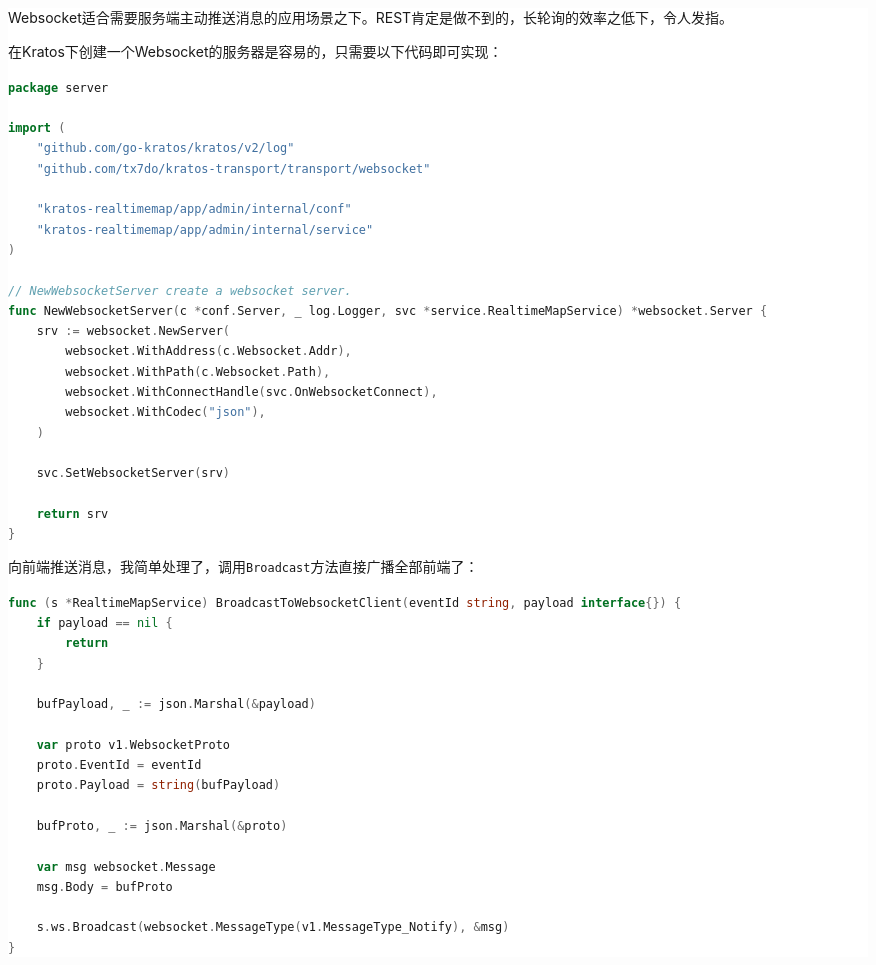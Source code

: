 Websocket适合需要服务端主动推送消息的应用场景之下。REST肯定是做不到的，长轮询的效率之低下，令人发指。

在Kratos下创建一个Websocket的服务器是容易的，只需要以下代码即可实现：

```go
package server

import (
	"github.com/go-kratos/kratos/v2/log"
	"github.com/tx7do/kratos-transport/transport/websocket"

	"kratos-realtimemap/app/admin/internal/conf"
	"kratos-realtimemap/app/admin/internal/service"
)

// NewWebsocketServer create a websocket server.
func NewWebsocketServer(c *conf.Server, _ log.Logger, svc *service.RealtimeMapService) *websocket.Server {
	srv := websocket.NewServer(
		websocket.WithAddress(c.Websocket.Addr),
		websocket.WithPath(c.Websocket.Path),
		websocket.WithConnectHandle(svc.OnWebsocketConnect),
		websocket.WithCodec("json"),
	)

	svc.SetWebsocketServer(srv)

	return srv
}
```

向前端推送消息，我简单处理了，调用`Broadcast`方法直接广播全部前端了：

```go
func (s *RealtimeMapService) BroadcastToWebsocketClient(eventId string, payload interface{}) {
	if payload == nil {
		return
	}

	bufPayload, _ := json.Marshal(&payload)

	var proto v1.WebsocketProto
	proto.EventId = eventId
	proto.Payload = string(bufPayload)

	bufProto, _ := json.Marshal(&proto)

	var msg websocket.Message
	msg.Body = bufProto

	s.ws.Broadcast(websocket.MessageType(v1.MessageType_Notify), &msg)
}
```
